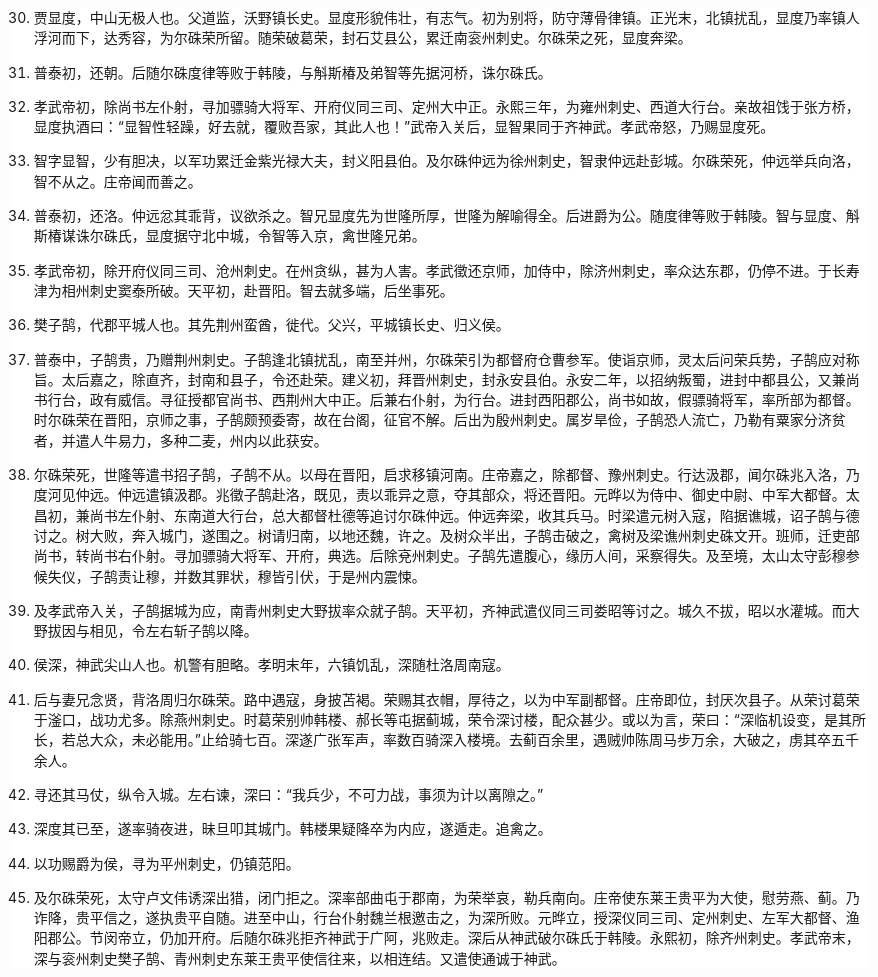 30. <span id="硃瑞_叱列延庆_斛斯椿子徵_孙政_贾显度弟智_樊子鹄_侯深贺拔允弟胜_胜弟岳_侯莫陈悦_念贤_梁览_雷绍_毛遐弟鸿宾_乙弗朗-30"></span>
贾显度，中山无极人也。父道监，沃野镇长史。显度形貌伟壮，有志气。初为别将，防守薄骨律镇。正光末，北镇扰乱，显度乃率镇人浮河而下，达秀容，为尔硃荣所留。随荣破葛荣，封石艾县公，累迁南衮州刺史。尔硃荣之死，显度奔梁。

31. <span id="硃瑞_叱列延庆_斛斯椿子徵_孙政_贾显度弟智_樊子鹄_侯深贺拔允弟胜_胜弟岳_侯莫陈悦_念贤_梁览_雷绍_毛遐弟鸿宾_乙弗朗-31"></span>
普泰初，还朝。后随尔硃度律等败于韩陵，与斛斯椿及弟智等先据河桥，诛尔硃氏。

32. <span id="硃瑞_叱列延庆_斛斯椿子徵_孙政_贾显度弟智_樊子鹄_侯深贺拔允弟胜_胜弟岳_侯莫陈悦_念贤_梁览_雷绍_毛遐弟鸿宾_乙弗朗-32"></span>
孝武帝初，除尚书左仆射，寻加骠骑大将军、开府仪同三司、定州大中正。永熙三年，为雍州刺史、西道大行台。亲故祖饯于张方桥，显度执酒曰：“显智性轻躁，好去就，覆败吾家，其此人也！”武帝入关后，显智果同于齐神武。孝武帝怒，乃赐显度死。

33. <span id="硃瑞_叱列延庆_斛斯椿子徵_孙政_贾显度弟智_樊子鹄_侯深贺拔允弟胜_胜弟岳_侯莫陈悦_念贤_梁览_雷绍_毛遐弟鸿宾_乙弗朗-33"></span>
智字显智，少有胆决，以军功累迁金紫光禄大夫，封义阳县伯。及尔硃仲远为徐州刺史，智隶仲远赴彭城。尔硃荣死，仲远举兵向洛，智不从之。庄帝闻而善之。

34. <span id="硃瑞_叱列延庆_斛斯椿子徵_孙政_贾显度弟智_樊子鹄_侯深贺拔允弟胜_胜弟岳_侯莫陈悦_念贤_梁览_雷绍_毛遐弟鸿宾_乙弗朗-34"></span>
普泰初，还洛。仲远忿其乖背，议欲杀之。智兄显度先为世隆所厚，世隆为解喻得全。后进爵为公。随度律等败于韩陵。智与显度、斛斯椿谋诛尔硃氏，显度据守北中城，令智等入京，禽世隆兄弟。

35. <span id="硃瑞_叱列延庆_斛斯椿子徵_孙政_贾显度弟智_樊子鹄_侯深贺拔允弟胜_胜弟岳_侯莫陈悦_念贤_梁览_雷绍_毛遐弟鸿宾_乙弗朗-35"></span>
孝武帝初，除开府仪同三司、沧州刺史。在州贪纵，甚为人害。孝武徵还京师，加侍中，除济州刺史，率众达东郡，仍停不进。于长寿津为相州刺史窦泰所破。天平初，赴晋阳。智去就多端，后坐事死。

36. <span id="硃瑞_叱列延庆_斛斯椿子徵_孙政_贾显度弟智_樊子鹄_侯深贺拔允弟胜_胜弟岳_侯莫陈悦_念贤_梁览_雷绍_毛遐弟鸿宾_乙弗朗-36"></span>
樊子鹄，代郡平城人也。其先荆州蛮酋，徙代。父兴，平城镇长史、归义侯。

37. <span id="硃瑞_叱列延庆_斛斯椿子徵_孙政_贾显度弟智_樊子鹄_侯深贺拔允弟胜_胜弟岳_侯莫陈悦_念贤_梁览_雷绍_毛遐弟鸿宾_乙弗朗-37"></span>
普泰中，子鹄贵，乃赠荆州刺史。子鹄逢北镇扰乱，南至并州，尔硃荣引为都督府仓曹参军。使诣京师，灵太后问荣兵势，子鹄应对称旨。太后嘉之，除直齐，封南和县子，令还赴荣。建义初，拜晋州刺史，封永安县伯。永安二年，以招纳叛蜀，进封中都县公，又兼尚书行台，政有威信。寻征授都官尚书、西荆州大中正。后兼右仆射，为行台。进封西阳郡公，尚书如故，假骠骑将军，率所部为都督。时尔硃荣在晋阳，京师之事，子鹄颇预委寄，故在台阁，征官不解。后出为殷州刺史。属岁旱俭，子鹄恐人流亡，乃勒有粟家分济贫者，并遣人牛易力，多种二麦，州内以此获安。

38. <span id="硃瑞_叱列延庆_斛斯椿子徵_孙政_贾显度弟智_樊子鹄_侯深贺拔允弟胜_胜弟岳_侯莫陈悦_念贤_梁览_雷绍_毛遐弟鸿宾_乙弗朗-38"></span>
尔硃荣死，世隆等遣书招子鹄，子鹄不从。以母在晋阳，启求移镇河南。庄帝嘉之，除都督、豫州刺史。行达汲郡，闻尔硃兆入洛，乃度河见仲远。仲远遣镇汲郡。兆徵子鹄赴洛，既见，责以乖异之意，夺其部众，将还晋阳。元晔以为侍中、御史中尉、中军大都督。太昌初，兼尚书左仆射、东南道大行台，总大都督杜德等追讨尔硃仲远。仲远奔梁，收其兵马。时梁遣元树入寇，陷据谯城，诏子鹄与德讨之。树大败，奔入城门，遂围之。树请归南，以地还魏，许之。及树众半出，子鹄击破之，禽树及梁谯州刺史硃文开。班师，迁吏部尚书，转尚书右仆射。寻加骠骑大将军、开府，典选。后除兗州刺史。子鹄先遣腹心，缘历人间，采察得失。及至境，太山太守彭穆参候失仪，子鹄责让穆，并数其罪状，穆皆引伏，于是州内震悚。

39. <span id="硃瑞_叱列延庆_斛斯椿子徵_孙政_贾显度弟智_樊子鹄_侯深贺拔允弟胜_胜弟岳_侯莫陈悦_念贤_梁览_雷绍_毛遐弟鸿宾_乙弗朗-39"></span>
及孝武帝入关，子鹄据城为应，南青州刺史大野拔率众就子鹄。天平初，齐神武遣仪同三司娄昭等讨之。城久不拔，昭以水灌城。而大野拔因与相见，令左右斩子鹄以降。

40. <span id="硃瑞_叱列延庆_斛斯椿子徵_孙政_贾显度弟智_樊子鹄_侯深贺拔允弟胜_胜弟岳_侯莫陈悦_念贤_梁览_雷绍_毛遐弟鸿宾_乙弗朗-40"></span>
侯深，神武尖山人也。机警有胆略。孝明末年，六镇饥乱，深随杜洛周南寇。

41. <span id="硃瑞_叱列延庆_斛斯椿子徵_孙政_贾显度弟智_樊子鹄_侯深贺拔允弟胜_胜弟岳_侯莫陈悦_念贤_梁览_雷绍_毛遐弟鸿宾_乙弗朗-41"></span>
后与妻兄念贤，背洛周归尔硃荣。路中遇寇，身披苫褐。荣赐其衣帽，厚待之，以为中军副都督。庄帝即位，封厌次县子。从荣讨葛荣于滏口，战功尤多。除燕州刺史。时葛荣别帅韩楼、郝长等屯据蓟城，荣令深讨楼，配众甚少。或以为言，荣曰：“深临机设变，是其所长，若总大众，未必能用。”止给骑七百。深遂广张军声，率数百骑深入楼境。去蓟百余里，遇贼帅陈周马步万余，大破之，虏其卒五千余人。

42. <span id="硃瑞_叱列延庆_斛斯椿子徵_孙政_贾显度弟智_樊子鹄_侯深贺拔允弟胜_胜弟岳_侯莫陈悦_念贤_梁览_雷绍_毛遐弟鸿宾_乙弗朗-42"></span>
寻还其马仗，纵令入城。左右谏，深曰：“我兵少，不可力战，事须为计以离隙之。”

43. <span id="硃瑞_叱列延庆_斛斯椿子徵_孙政_贾显度弟智_樊子鹄_侯深贺拔允弟胜_胜弟岳_侯莫陈悦_念贤_梁览_雷绍_毛遐弟鸿宾_乙弗朗-43"></span>
深度其已至，遂率骑夜进，昧旦叩其城门。韩楼果疑降卒为内应，遂遁走。追禽之。

44. <span id="硃瑞_叱列延庆_斛斯椿子徵_孙政_贾显度弟智_樊子鹄_侯深贺拔允弟胜_胜弟岳_侯莫陈悦_念贤_梁览_雷绍_毛遐弟鸿宾_乙弗朗-44"></span>
以功赐爵为侯，寻为平州刺史，仍镇范阳。

45. <span id="硃瑞_叱列延庆_斛斯椿子徵_孙政_贾显度弟智_樊子鹄_侯深贺拔允弟胜_胜弟岳_侯莫陈悦_念贤_梁览_雷绍_毛遐弟鸿宾_乙弗朗-45"></span>
及尔硃荣死，太守卢文伟诱深出猎，闭门拒之。深率部曲屯于郡南，为荣举哀，勒兵南向。庄帝使东莱王贵平为大使，慰劳燕、蓟。乃诈降，贵平信之，遂执贵平自随。进至中山，行台仆射魏兰根邀击之，为深所败。元晔立，授深仪同三司、定州刺史、左军大都督、渔阳郡公。节闵帝立，仍加开府。后随尔硃兆拒齐神武于广阿，兆败走。深后从神武破尔硃氏于韩陵。永熙初，除齐州刺史。孝武帝末，深与衮州刺史樊子鹄、青州刺史东莱王贵平使信往来，以相连结。又遣使通诚于神武。
